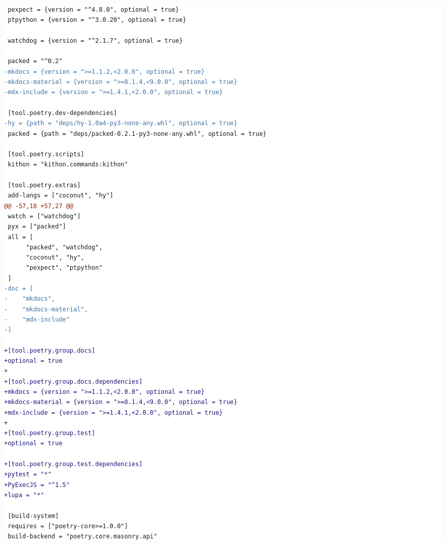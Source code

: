 ```diff
 pexpect = {version = "^4.8.0", optional = true}
 ptpython = {version = "^3.0.20", optional = true}
 
 watchdog = {version = "^2.1.7", optional = true}
 
 packed = "^0.2"
-mkdocs = {version = ">=1.1.2,<2.0.0", optional = true}
-mkdocs-material = {version = ">=8.1.4,<9.0.0", optional = true}
-mdx-include = {version = ">=1.4.1,<2.0.0", optional = true}
 
 [tool.poetry.dev-dependencies]
-hy = {path = "deps/hy-1.0a4-py3-none-any.whl", optional = true}
 packed = {path = "deps/packed-0.2.1-py3-none-any.whl", optional = true}
 
 [tool.poetry.scripts]
 kithon = "kithon.commands:kithon"
 
 [tool.poetry.extras]
 add-langs = ["coconut", "hy"]
@@ -57,18 +57,27 @@
 watch = ["watchdog"]
 pyx = ["packed"]
 all = [
      "packed", "watchdog",
      "coconut", "hy",
      "pexpect", "ptpython"
 ]
-doc = [
-    "mkdocs",
-    "mkdocs-material",
-    "mdx-include"
-]
 
+[tool.poetry.group.docs]
+optional = true
+
+[tool.poetry.group.docs.dependencies]
+mkdocs = {version = ">=1.1.2,<2.0.0", optional = true}
+mkdocs-material = {version = ">=8.1.4,<9.0.0", optional = true}
+mdx-include = {version = ">=1.4.1,<2.0.0", optional = true}
+
+[tool.poetry.group.test]
+optional = true
 
+[tool.poetry.group.test.dependencies]
+pytest = "*"
+PyExecJS = "^1.5"
+lupa = "*"
 
 [build-system]
 requires = ["poetry-core>=1.0.0"]
 build-backend = "poetry.core.masonry.api"
```

